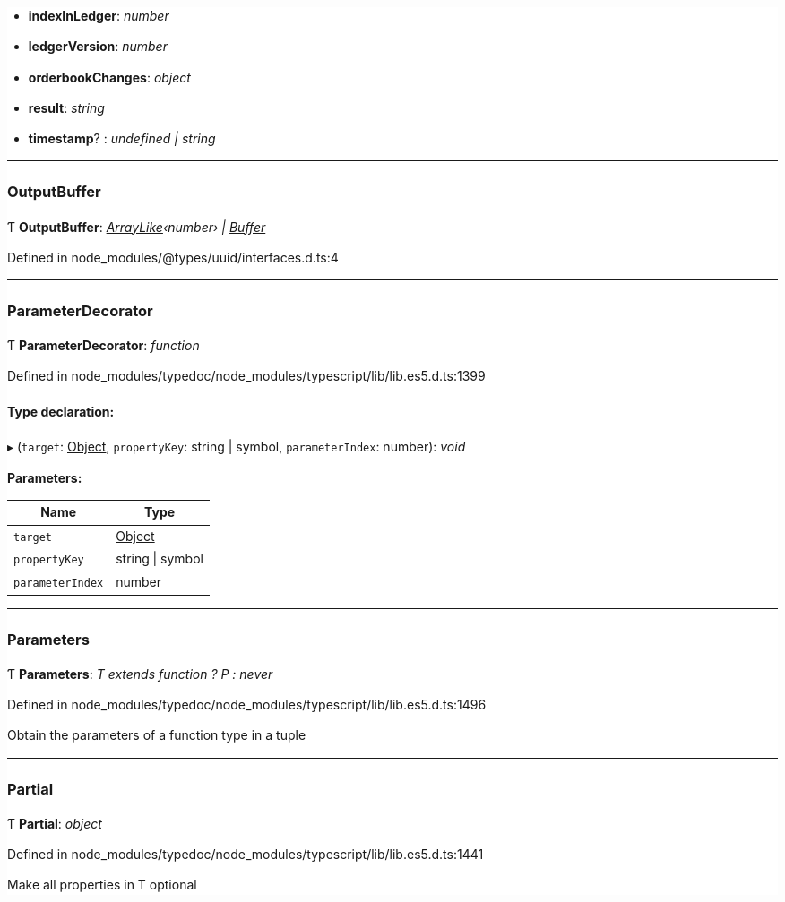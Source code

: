 * **indexInLedger**: *number*

* **ledgerVersion**: *number*

* **orderbookChanges**: *object*

* **result**: *string*

* **timestamp**? : *undefined | string*

___

###  OutputBuffer

Ƭ **OutputBuffer**: *[ArrayLike](interfaces/arraylike.md)‹number› | [Buffer](classes/buffer.md)*

Defined in node_modules/@types/uuid/interfaces.d.ts:4

___

###  ParameterDecorator

Ƭ **ParameterDecorator**: *function*

Defined in node_modules/typedoc/node_modules/typescript/lib/lib.es5.d.ts:1399

#### Type declaration:

▸ (`target`: [Object](interfaces/object.md), `propertyKey`: string | symbol, `parameterIndex`: number): *void*

**Parameters:**

Name | Type |
------ | ------ |
`target` | [Object](interfaces/object.md) |
`propertyKey` | string &#124; symbol |
`parameterIndex` | number |

___

###  Parameters

Ƭ **Parameters**: *T extends function ? P : never*

Defined in node_modules/typedoc/node_modules/typescript/lib/lib.es5.d.ts:1496

Obtain the parameters of a function type in a tuple

___

###  Partial

Ƭ **Partial**: *object*

Defined in node_modules/typedoc/node_modules/typescript/lib/lib.es5.d.ts:1441

Make all properties in T optional
